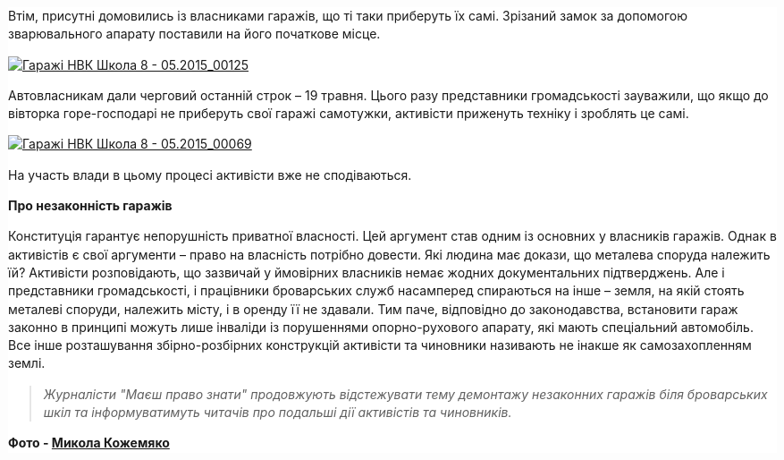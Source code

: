 Втім, присутні домовились із власниками гаражів, що ті таки приберуть їх самі. Зрізаний замок за допомогою зварювального апарату поставили на його початкове місце.

[![Гаражі НВК Школа 8 - 05.2015_00125](https://mpz.brovary.org/wp-content/uploads/2015/05/Garazhi-NVK-SHkola-8-05.2015_00125.jpg)](https://mpz.brovary.org/wp-content/uploads/2015/05/Garazhi-NVK-SHkola-8-05.2015_00125.jpg)

Автовласникам дали черговий останній строк – 19 травня. Цього разу представники громадськості зауважили, що якщо до вівторка горе-господарі не приберуть свої гаражі самотужки, активісти приженуть техніку і зроблять це самі.

[![Гаражі НВК Школа 8 - 05.2015_00069](https://mpz.brovary.org/wp-content/uploads/2015/05/Garazhi-NVK-SHkola-8-05.2015_00069.jpg)](https://mpz.brovary.org/wp-content/uploads/2015/05/Garazhi-NVK-SHkola-8-05.2015_00069.jpg)

На участь влади в цьому процесі активісти вже не сподіваються.

**Про незаконність гаражів**

Конституція гарантує непорушність приватної власності. Цей аргумент став одним із основних у власників гаражів. Однак в активістів є свої аргументи – право на власність потрібно довести. Які людина має докази, що металева споруда належить їй? Активісти розповідають, що зазвичай у ймовірних власників немає жодних документальних підтверджень. Але і представники громадськості, і працівники броварських служб насамперед спираються на інше – земля, на якій стоять металеві споруди, належить місту, і в оренду її не здавали. Тим паче, відповідно до законодавства, встановити гараж законно в принципі можуть лише інваліди із порушеннями опорно-рухового апарату, які мають спеціальний автомобіль. Все інше розташування збірно-розбірних конструкцій активісти та чиновники називають не інакше як самозахопленням землі.

> _Журналісти "Маєш право знати" продовжують відстежувати тему демонтажу незаконних гаражів біля броварських шкіл та інформуватимуть читачів про подальші дії активістів та чиновників._

**Фото - [Микола Кожемяко](https://fotokray.com.ua/)**
